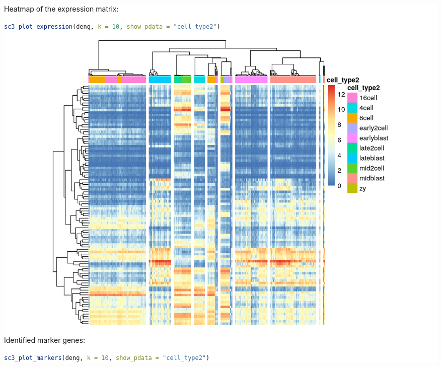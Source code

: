 Heatmap of the expression matrix:

```r
sc3_plot_expression(deng, k = 10, show_pdata = "cell_type2")
```

<img src="18-clustering_files/figure-html/unnamed-chunk-11-1.png" width="672" style="display: block; margin: auto;" />

Identified marker genes:

```r
sc3_plot_markers(deng, k = 10, show_pdata = "cell_type2")
```
